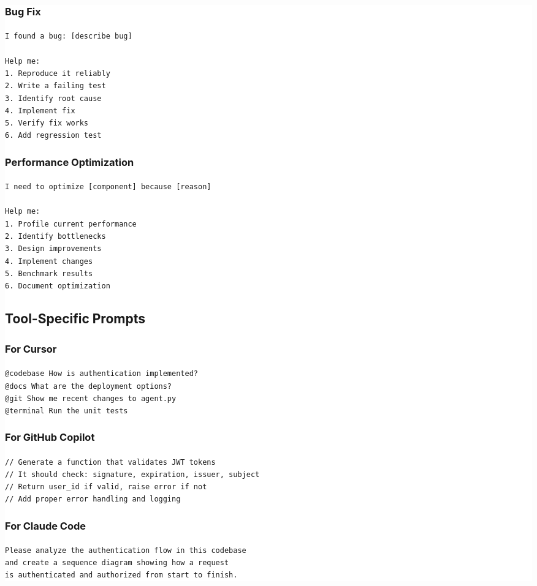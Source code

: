 ### Bug Fix
```
I found a bug: [describe bug]

Help me:
1. Reproduce it reliably
2. Write a failing test
3. Identify root cause
4. Implement fix
5. Verify fix works
6. Add regression test
```

### Performance Optimization
```
I need to optimize [component] because [reason]

Help me:
1. Profile current performance
2. Identify bottlenecks
3. Design improvements
4. Implement changes
5. Benchmark results
6. Document optimization
```

## Tool-Specific Prompts

### For Cursor
```
@codebase How is authentication implemented?
@docs What are the deployment options?
@git Show me recent changes to agent.py
@terminal Run the unit tests
```

### For GitHub Copilot
```
// Generate a function that validates JWT tokens
// It should check: signature, expiration, issuer, subject
// Return user_id if valid, raise error if not
// Add proper error handling and logging
```

### For Claude Code
```
Please analyze the authentication flow in this codebase
and create a sequence diagram showing how a request
is authenticated and authorized from start to finish.
```
